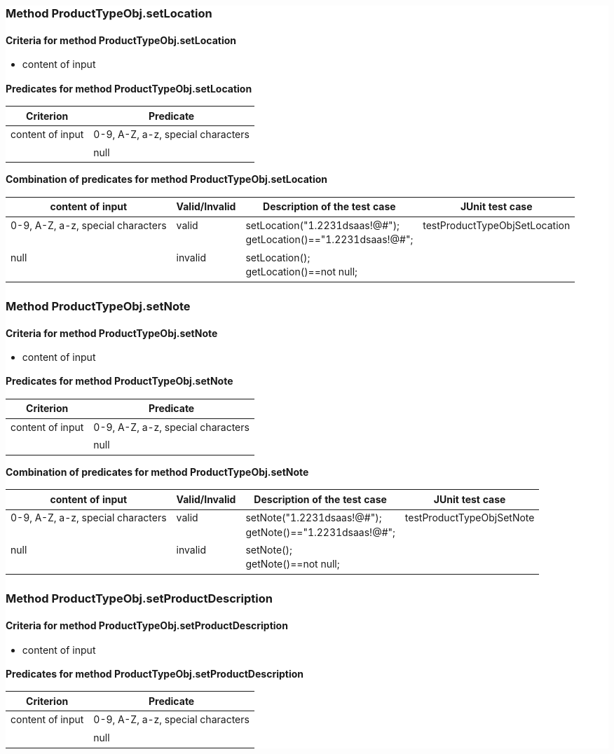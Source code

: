 

### Method ProductTypeObj.setLocation

**Criteria for method ProductTypeObj.setLocation**

- content of input

**Predicates for method ProductTypeObj.setLocation**

| Criterion        | Predicate                         |
| ---------------- | --------------------------------- |
| content of input | 0-9, A-Z, a-z, special characters |
|                  | null                              |

 **Combination of predicates for method ProductTypeObj.setLocation**

| content of input                  | Valid/Invalid | Description of the test case                                 | JUnit test case               |
| --------------------------------- | ------------- | ------------------------------------------------------------ | ----------------------------- |
| 0-9, A-Z, a-z, special characters | valid         | setLocation("1.2231dsaas!@#");<br />getLocation()=="1.2231dsaas!@#";<br /> | testProductTypeObjSetLocation |
| null                              | invalid       | setLocation();<br />getLocation()==not null;<br />           |                               |



### Method ProductTypeObj.setNote

**Criteria for method ProductTypeObj.setNote**

- content of input

**Predicates for method ProductTypeObj.setNote**

| Criterion        | Predicate                         |
| ---------------- | --------------------------------- |
| content of input | 0-9, A-Z, a-z, special characters |
|                  | null                              |

 **Combination of predicates for method ProductTypeObj.setNote**

| content of input                  | Valid/Invalid | Description of the test case                                 | JUnit test case           |
| --------------------------------- | ------------- | ------------------------------------------------------------ | ------------------------- |
| 0-9, A-Z, a-z, special characters | valid         | setNote("1.2231dsaas!@#");<br />getNote()=="1.2231dsaas!@#";<br /> | testProductTypeObjSetNote |
| null                              | invalid       | setNote();<br />getNote()==not null;<br />                   |                           |



### Method ProductTypeObj.setProductDescription

**Criteria for method ProductTypeObj.setProductDescription**

- content of input

**Predicates for method ProductTypeObj.setProductDescription**

| Criterion        | Predicate                         |
| ---------------- | --------------------------------- |
| content of input | 0-9, A-Z, a-z, special characters |
|                  | null                              |
